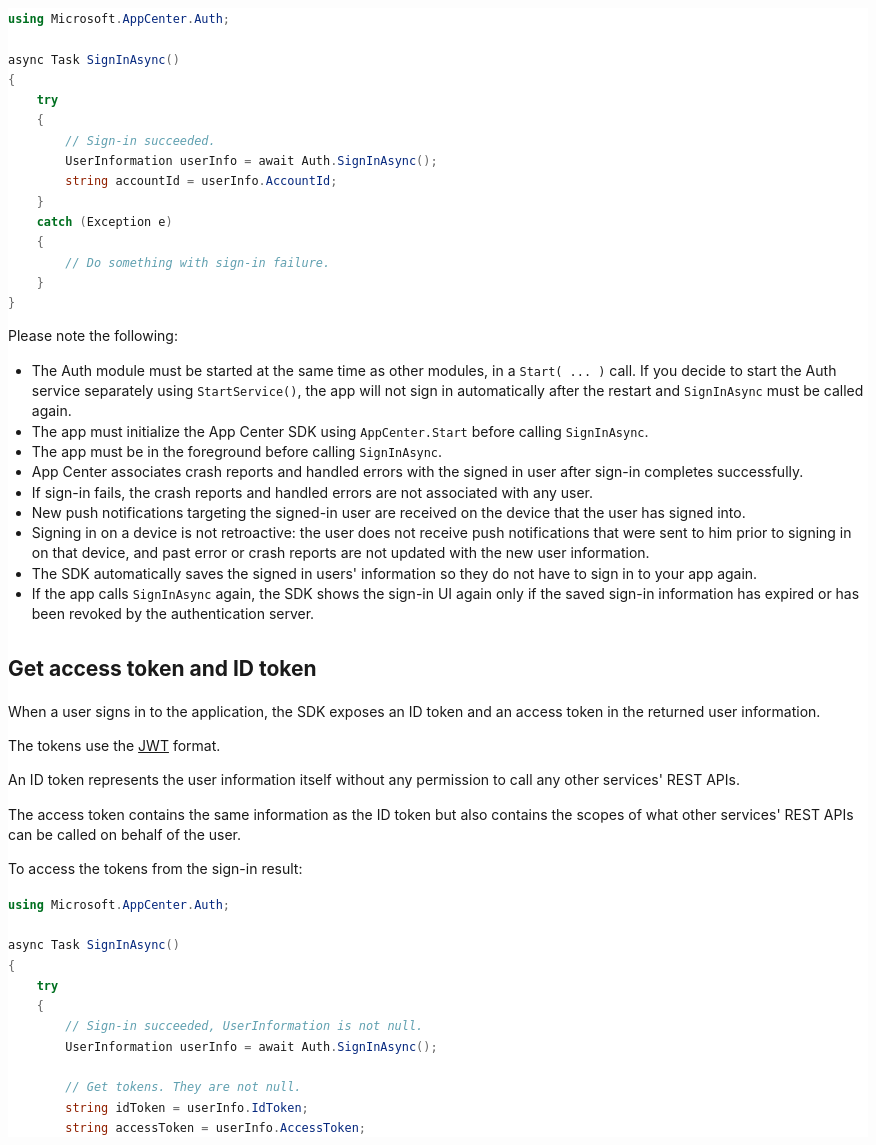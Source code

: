 ```csharp
using Microsoft.AppCenter.Auth;

async Task SignInAsync()
{
    try
    {
        // Sign-in succeeded.
        UserInformation userInfo = await Auth.SignInAsync();
        string accountId = userInfo.AccountId;
    }
    catch (Exception e)
    {
        // Do something with sign-in failure.
    }
}
```

Please note the following:

* The Auth module must be started at the same time as other modules, in a `Start( ... )` call. If you decide to start the Auth service separately using `StartService()`, the app will not sign in automatically after the restart and `SignInAsync` must be called again.
* The app must initialize the App Center SDK using `AppCenter.Start` before calling `SignInAsync`.
* The app must be in the foreground before calling `SignInAsync`.
* App Center associates crash reports and handled errors with the signed in user after sign-in completes successfully.
* If sign-in fails, the crash reports and handled errors are not associated with any user.
* New push notifications targeting the signed-in user are received on the device that the user has signed into.
* Signing in on a device is not retroactive: the user does not receive push notifications that were sent to him prior to signing in on that device, and past error or crash reports are not updated with the new user information.
* The SDK automatically saves the signed in users' information so they do not have to sign in to your app again.
* If the app calls `SignInAsync` again, the SDK shows the sign-in UI again only if the saved sign-in information has expired or has been revoked by the authentication server.

## Get access token and ID token

When a user signs in to the application, the SDK exposes an ID token and an access token in the returned user information.

The tokens use the [JWT](https://jwt.io/) format.

An ID token represents the user information itself without any permission to call any other services' REST APIs.

The access token contains the same information as the ID token but also contains the scopes of what other services' REST APIs can be called on behalf of the user.

To access the tokens from the sign-in result:

```csharp
using Microsoft.AppCenter.Auth;

async Task SignInAsync()
{
    try
    {
        // Sign-in succeeded, UserInformation is not null.
        UserInformation userInfo = await Auth.SignInAsync();
        
        // Get tokens. They are not null.
        string idToken = userInfo.IdToken;
        string accessToken = userInfo.AccessToken;

```